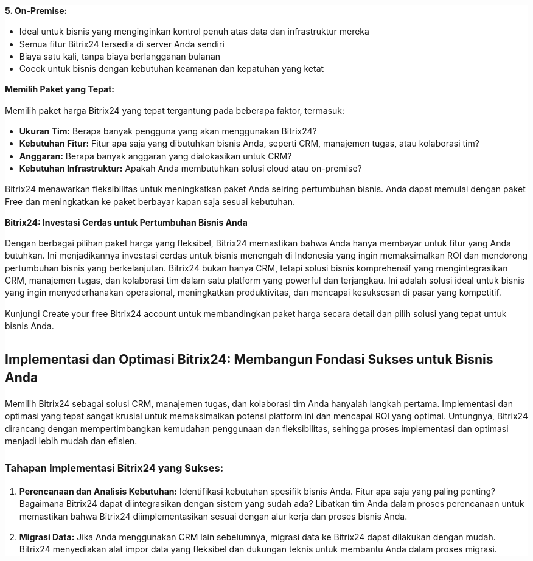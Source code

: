 **5. On-Premise:**

* Ideal untuk bisnis yang menginginkan kontrol penuh atas data dan infrastruktur mereka
* Semua fitur Bitrix24 tersedia di server Anda sendiri
* Biaya satu kali, tanpa biaya berlangganan bulanan
* Cocok untuk bisnis dengan kebutuhan keamanan dan kepatuhan yang ketat

**Memilih Paket yang Tepat:**

Memilih paket harga Bitrix24 yang tepat tergantung pada beberapa faktor, termasuk:

* **Ukuran Tim:** Berapa banyak pengguna yang akan menggunakan Bitrix24?
* **Kebutuhan Fitur:** Fitur apa saja yang dibutuhkan bisnis Anda, seperti CRM, manajemen tugas, atau kolaborasi tim?
* **Anggaran:** Berapa banyak anggaran yang dialokasikan untuk CRM?
* **Kebutuhan Infrastruktur:** Apakah Anda membutuhkan solusi cloud atau on-premise?

Bitrix24 menawarkan fleksibilitas untuk meningkatkan paket Anda seiring pertumbuhan bisnis.  Anda dapat memulai dengan paket Free dan meningkatkan ke paket berbayar kapan saja sesuai kebutuhan.

**Bitrix24: Investasi Cerdas untuk Pertumbuhan Bisnis Anda**

Dengan berbagai pilihan paket harga yang fleksibel, Bitrix24 memastikan bahwa Anda hanya membayar untuk fitur yang Anda butuhkan.  Ini menjadikannya investasi cerdas untuk bisnis menengah di Indonesia yang ingin memaksimalkan ROI dan mendorong pertumbuhan bisnis yang berkelanjutan.  Bitrix24 bukan hanya CRM, tetapi solusi bisnis komprehensif yang mengintegrasikan CRM, manajemen tugas, dan kolaborasi tim dalam satu platform yang powerful dan terjangkau.  Ini adalah solusi ideal untuk bisnis yang ingin menyederhanakan operasional, meningkatkan produktivitas, dan mencapai kesuksesan di pasar yang kompetitif.

Kunjungi <a href="https://www.bitrix24.com/create.php?p=25482205&p1=4.%D0%92%D1%8B%D0%B1%D0%BE%D1%80CRM%D0%B4%D0%BB%D1%8F%D1%81%D1%80%D0%B5%D0%B4%D0%BD%D0%B5%D0%B3%D0%BE%D0%B1%D0%B8%D0%B7%D0%BD%D0%B5%D1%81%D0%B0%3A%D0%BD%D0%B0%D1%87%D1%82%D0%BE%D0%BE%D0%B1%D1%80%D0%B0%D1%82%D0%B8%D1%82%D1%8C%D0%B2%D0%BD%D0%B8%D0%BC%D0%B0%D0%BD%D0%B8%D0%B5%D0%BF%D1%80%D0%B8%D0%BC%D0%B0%D1%81%D1%88%D1%82%D0%B0%D0%B1%D0%B8%D1%80%D0%BE%D0%B2%D0%B0%D0%BD%D0%B8%D0%B8%3F" rel="noindex nofollow">Create your free Bitrix24 account</a> untuk membandingkan paket harga secara detail dan pilih solusi yang tepat untuk bisnis Anda.

## Implementasi dan Optimasi Bitrix24: Membangun Fondasi Sukses untuk Bisnis Anda

Memilih Bitrix24 sebagai solusi CRM, manajemen tugas, dan kolaborasi tim Anda hanyalah langkah pertama.  Implementasi dan optimasi yang tepat sangat krusial untuk memaksimalkan potensi platform ini dan mencapai ROI yang optimal.  Untungnya, Bitrix24 dirancang dengan mempertimbangkan kemudahan penggunaan dan fleksibilitas, sehingga proses implementasi dan optimasi menjadi lebih mudah dan efisien.

### Tahapan Implementasi Bitrix24 yang Sukses:

1. **Perencanaan dan Analisis Kebutuhan:**  Identifikasi kebutuhan spesifik bisnis Anda.  Fitur apa saja yang paling penting?  Bagaimana Bitrix24 dapat diintegrasikan dengan sistem yang sudah ada?  Libatkan tim Anda dalam proses perencanaan untuk memastikan bahwa Bitrix24 diimplementasikan sesuai dengan alur kerja dan proses bisnis Anda.

2. **Migrasi Data:**  Jika Anda menggunakan CRM lain sebelumnya, migrasi data ke Bitrix24 dapat dilakukan dengan mudah.  Bitrix24 menyediakan alat impor data yang fleksibel dan dukungan teknis untuk membantu Anda dalam proses migrasi.
